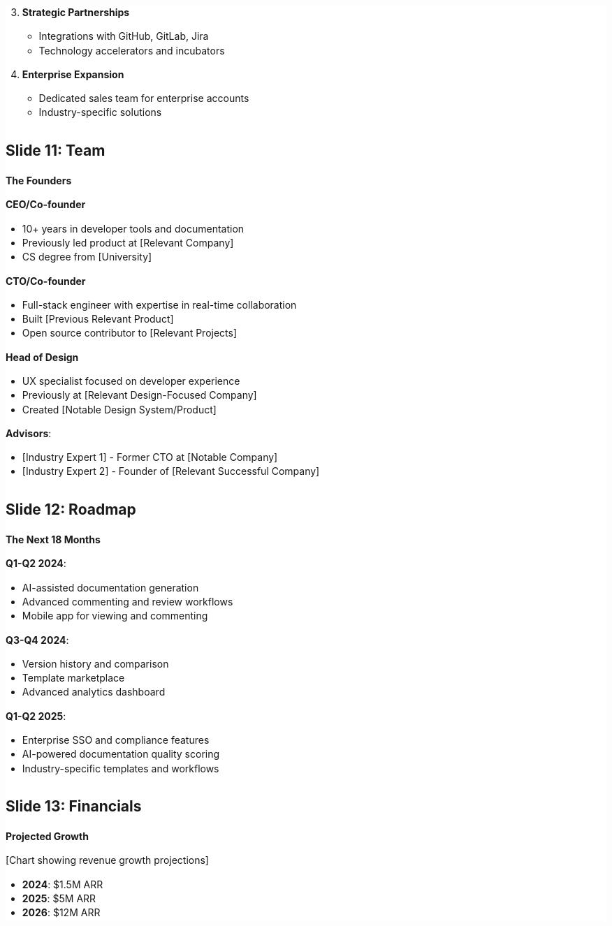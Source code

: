3. **Strategic Partnerships**
   * Integrations with GitHub, GitLab, Jira
   * Technology accelerators and incubators

4. **Enterprise Expansion**
   * Dedicated sales team for enterprise accounts
   * Industry-specific solutions

## Slide 11: Team
**The Founders**

**CEO/Co-founder**
* 10+ years in developer tools and documentation
* Previously led product at [Relevant Company]
* CS degree from [University]

**CTO/Co-founder**
* Full-stack engineer with expertise in real-time collaboration
* Built [Previous Relevant Product]
* Open source contributor to [Relevant Projects]

**Head of Design**
* UX specialist focused on developer experience
* Previously at [Relevant Design-Focused Company]
* Created [Notable Design System/Product]

**Advisors**:
* [Industry Expert 1] - Former CTO at [Notable Company]
* [Industry Expert 2] - Founder of [Relevant Successful Company]

## Slide 12: Roadmap
**The Next 18 Months**

**Q1-Q2 2024**:
* AI-assisted documentation generation
* Advanced commenting and review workflows
* Mobile app for viewing and commenting

**Q3-Q4 2024**:
* Version history and comparison
* Template marketplace
* Advanced analytics dashboard

**Q1-Q2 2025**:
* Enterprise SSO and compliance features
* AI-powered documentation quality scoring
* Industry-specific templates and workflows

## Slide 13: Financials
**Projected Growth**

[Chart showing revenue growth projections]

* **2024**: $1.5M ARR
* **2025**: $5M ARR
* **2026**: $12M ARR
